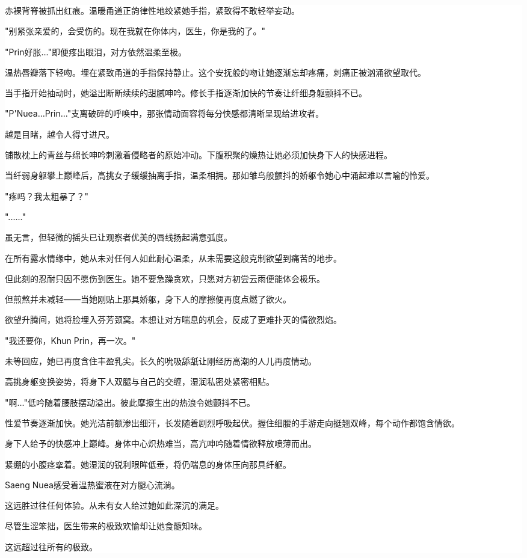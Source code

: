 赤裸背脊被抓出红痕。温暖甬道正韵律性地绞紧她手指，紧致得不敢轻举妄动。

"别紧张亲爱的，会受伤的。现在我就在你体内，医生，你是我的了。"

"Prin好胀..."即便疼出眼泪，对方依然温柔至极。

温热唇瓣落下轻吻。埋在紧致甬道的手指保持静止。这个安抚般的吻让她逐渐忘却疼痛，刺痛正被汹涌欲望取代。

当手指开始抽动时，她溢出断断续续的甜腻呻吟。修长手指逐渐加快的节奏让纤细身躯颤抖不已。

"P'Nuea...Prin..."支离破碎的呼唤中，那张情动面容将每分快感都清晰呈现给进攻者。

越是目睹，越令人得寸进尺。

铺散枕上的青丝与绵长呻吟刺激着侵略者的原始冲动。下腹积聚的燥热让她必须加快身下人的快感进程。

当纤弱身躯攀上巅峰后，高挑女子缓缓抽离手指，温柔相拥。那如雏鸟般颤抖的娇躯令她心中涌起难以言喻的怜爱。

"疼吗？我太粗暴了？"

"......"

虽无言，但轻微的摇头已让观察者优美的唇线扬起满意弧度。

在所有露水情缘中，她从未对任何人如此耐心温柔，从未需要这般克制欲望到痛苦的地步。

但此刻的忍耐只因不愿伤到医生。她不要急躁贪欢，只愿对方初尝云雨便能体会极乐。

但煎熬并未减轻——当她刚贴上那具娇躯，身下人的摩擦便再度点燃了欲火。

欲望升腾间，她将脸埋入芬芳颈窝。本想让对方喘息的机会，反成了更难扑灭的情欲烈焰。

"我还要你，Khun Prin，再一次。"

未等回应，她已再度含住丰盈乳尖。长久的吮吸舔舐让刚经历高潮的人儿再度情动。

高挑身躯变换姿势，将身下人双腿与自己的交缠，湿润私密处紧密相贴。

"啊..."低吟随着腰肢摆动溢出。彼此摩擦生出的热浪令她颤抖不已。

性爱节奏逐渐加快。她光洁前额渗出细汗，长发随着剧烈呼吸起伏。握住细腰的手游走向挺翘双峰，每个动作都饱含情欲。

身下人给予的快感冲上巅峰。身体中心炽热难当，高亢呻吟随着情欲释放喷薄而出。

紧绷的小腹痉挛着。她湿润的锐利眼眸低垂，将仍喘息的身体压向那具纤躯。

Saeng Nuea感受着温热蜜液在对方腿心流淌。

这远胜过往任何体验。从未有女人给过她如此深沉的满足。

尽管生涩笨拙，医生带来的极致欢愉却让她食髓知味。

这远超过往所有的极致。
